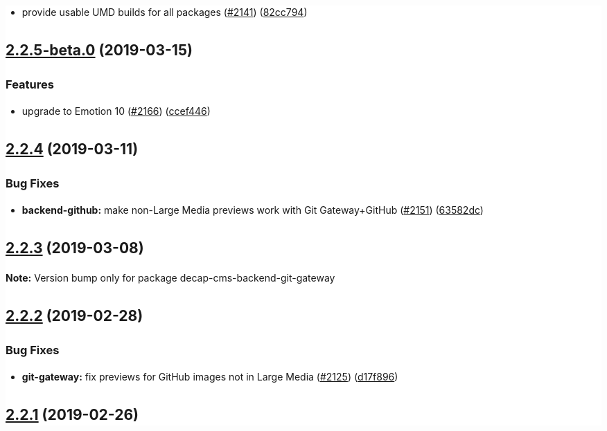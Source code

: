 - provide usable UMD builds for all packages ([#2141](https://github.com/decaporg/decap-cms/tree/main/packages/decap-cms-backend-git-gateway/issues/2141)) ([82cc794](https://github.com/decaporg/decap-cms/tree/main/packages/decap-cms-backend-git-gateway/commit/82cc794))

## [2.2.5-beta.0](https://github.com/decaporg/decap-cms/tree/main/packages/decap-cms-backend-git-gateway/compare/decap-cms-backend-git-gateway@2.2.4...decap-cms-backend-git-gateway@2.2.5-beta.0) (2019-03-15)

### Features

- upgrade to Emotion 10 ([#2166](https://github.com/decaporg/decap-cms/tree/main/packages/decap-cms-backend-git-gateway/issues/2166)) ([ccef446](https://github.com/decaporg/decap-cms/tree/main/packages/decap-cms-backend-git-gateway/commit/ccef446))

## [2.2.4](https://github.com/decaporg/decap-cms/tree/main/packages/decap-cms-backend-git-gateway/compare/decap-cms-backend-git-gateway@2.2.3...decap-cms-backend-git-gateway@2.2.4) (2019-03-11)

### Bug Fixes

- **backend-github:** make non-Large Media previews work with Git Gateway+GitHub ([#2151](https://github.com/decaporg/decap-cms/tree/main/packages/decap-cms-backend-git-gateway/issues/2151)) ([63582dc](https://github.com/decaporg/decap-cms/tree/main/packages/decap-cms-backend-git-gateway/commit/63582dc))

## [2.2.3](https://github.com/decaporg/decap-cms/tree/main/packages/decap-cms-backend-git-gateway/compare/decap-cms-backend-git-gateway@2.2.2...decap-cms-backend-git-gateway@2.2.3) (2019-03-08)

**Note:** Version bump only for package decap-cms-backend-git-gateway

## [2.2.2](https://github.com/decaporg/decap-cms/tree/main/packages/decap-cms-backend-git-gateway/compare/decap-cms-backend-git-gateway@2.2.1...decap-cms-backend-git-gateway@2.2.2) (2019-02-28)

### Bug Fixes

- **git-gateway:** fix previews for GitHub images not in Large Media ([#2125](https://github.com/decaporg/decap-cms/tree/main/packages/decap-cms-backend-git-gateway/issues/2125)) ([d17f896](https://github.com/decaporg/decap-cms/tree/main/packages/decap-cms-backend-git-gateway/commit/d17f896))

## [2.2.1](https://github.com/decaporg/decap-cms/tree/main/packages/decap-cms-backend-git-gateway/compare/decap-cms-backend-git-gateway@2.2.0...decap-cms-backend-git-gateway@2.2.1) (2019-02-26)
